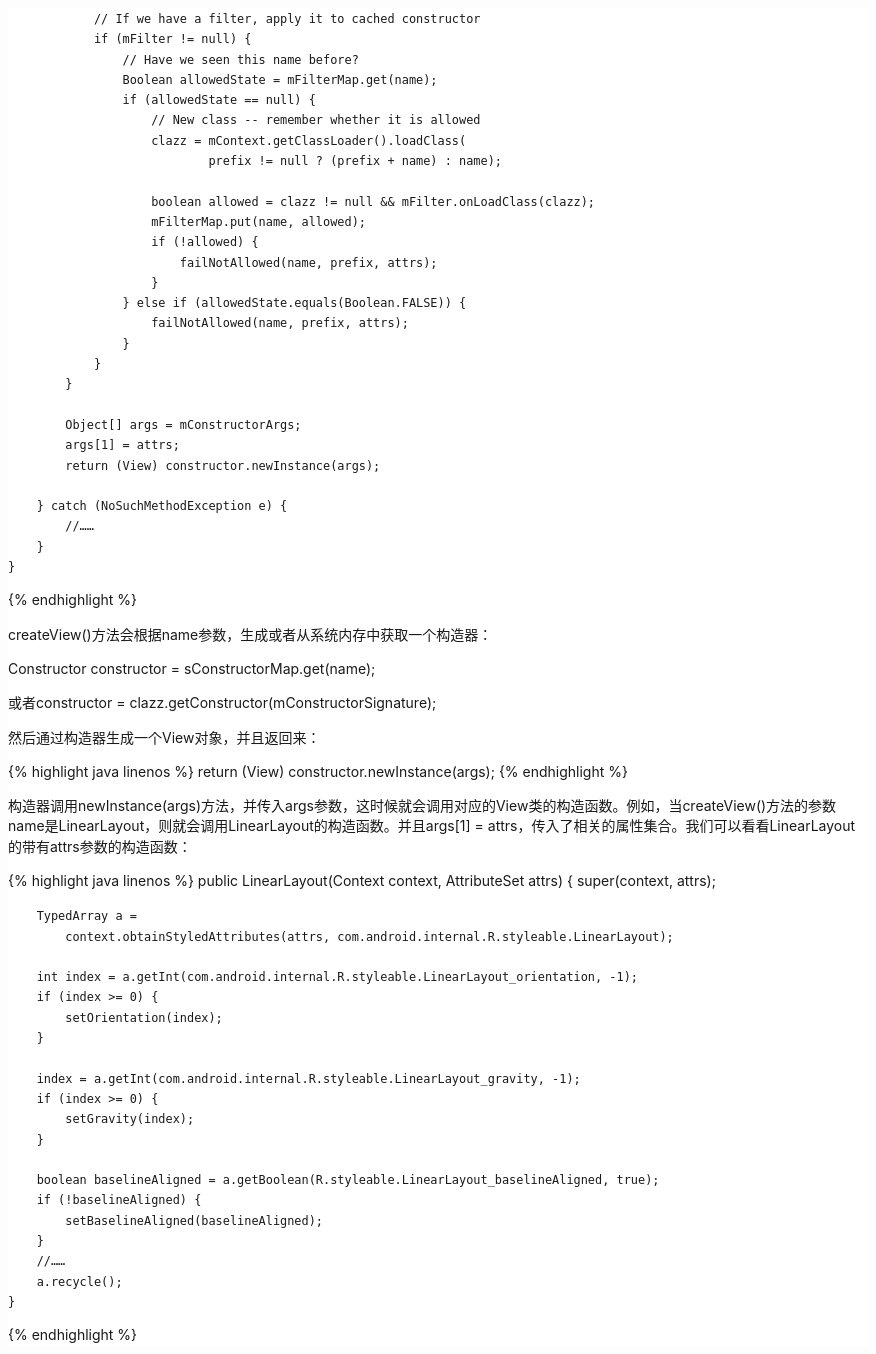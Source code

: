                 // If we have a filter, apply it to cached constructor
                if (mFilter != null) {
                    // Have we seen this name before?
                    Boolean allowedState = mFilterMap.get(name);
                    if (allowedState == null) {
                        // New class -- remember whether it is allowed
                        clazz = mContext.getClassLoader().loadClass(
                                prefix != null ? (prefix + name) : name);
                        
                        boolean allowed = clazz != null && mFilter.onLoadClass(clazz);
                        mFilterMap.put(name, allowed);
                        if (!allowed) {
                            failNotAllowed(name, prefix, attrs);
                        }
                    } else if (allowedState.equals(Boolean.FALSE)) {
                        failNotAllowed(name, prefix, attrs);
                    }
                }
            }

            Object[] args = mConstructorArgs;
            args[1] = attrs;
            return (View) constructor.newInstance(args);

        } catch (NoSuchMethodException e) {
            //……
        }
    }
{% endhighlight %}

createView()方法会根据name参数，生成或者从系统内存中获取一个构造器：

Constructor constructor = sConstructorMap.get(name); 

或者constructor = clazz.getConstructor(mConstructorSignature);

然后通过构造器生成一个View对象，并且返回来：

{% highlight java linenos %}
    return (View) constructor.newInstance(args);
{% endhighlight %}

构造器调用newInstance(args)方法，并传入args参数，这时候就会调用对应的View类的构造函数。例如，当createView()方法的参数name是LinearLayout，则就会调用LinearLayout的构造函数。并且args[1] = attrs，传入了相关的属性集合。我们可以看看LinearLayout的带有attrs参数的构造函数：

{% highlight java linenos %}
    public LinearLayout(Context context, AttributeSet attrs) {
        super(context, attrs);

        TypedArray a = 
            context.obtainStyledAttributes(attrs, com.android.internal.R.styleable.LinearLayout);

        int index = a.getInt(com.android.internal.R.styleable.LinearLayout_orientation, -1);
        if (index >= 0) {
            setOrientation(index);
        }

        index = a.getInt(com.android.internal.R.styleable.LinearLayout_gravity, -1);
        if (index >= 0) {
            setGravity(index);
        }

        boolean baselineAligned = a.getBoolean(R.styleable.LinearLayout_baselineAligned, true);
        if (!baselineAligned) {
            setBaselineAligned(baselineAligned);
        }
        //……
        a.recycle();
    }
{% endhighlight %}